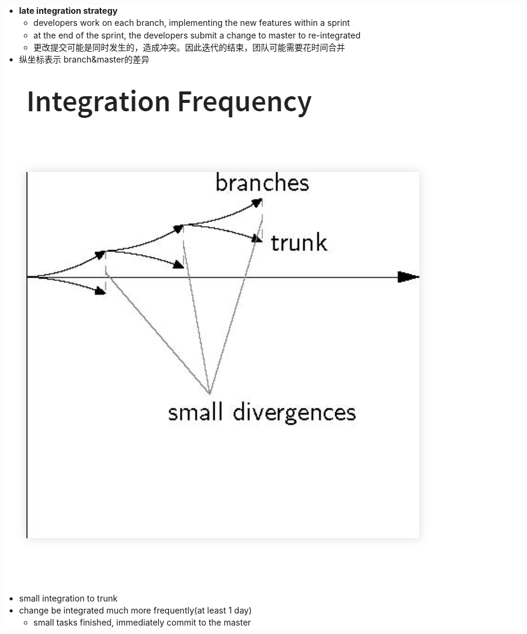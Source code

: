 * **late integration strategy**
  * developers work on each branch, implementing the new features within a sprint
  * at the end of the sprint, the developers submit a change to master to re-integrated
  * 更改提交可能是同时发生的，造成冲突。因此迭代的结束，团队可能需要花时间合并
* 纵坐标表示 branch&master的差异

![](/static/2020-11-17-22-11-58.png)

* small integration to trunk
* change be integrated much more frequently(at least 1 day)
  * small tasks finished, immediately commit to the master
